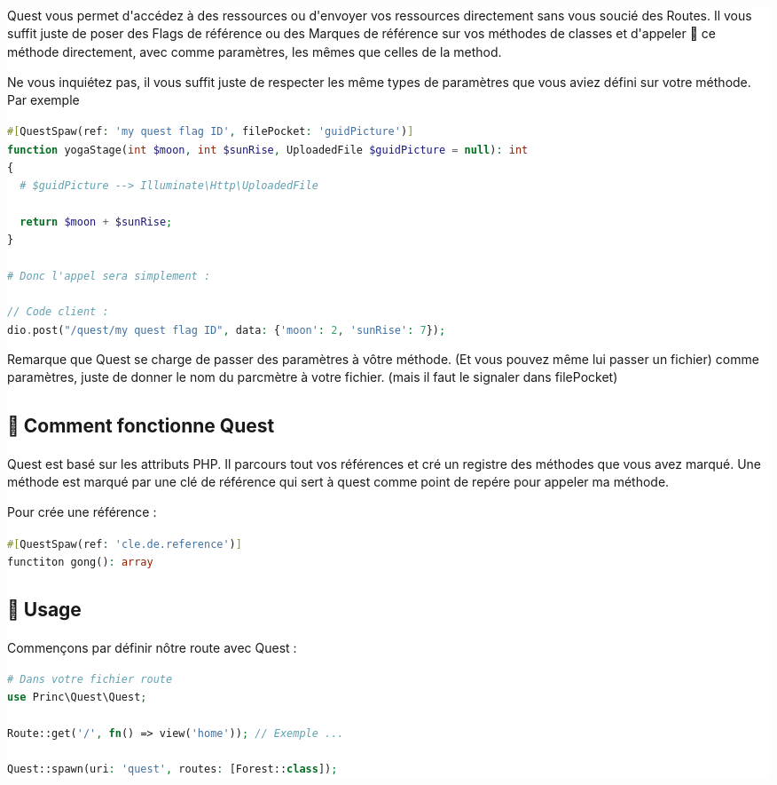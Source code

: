 Quest vous permet d'accédez à des ressources ou d'envoyer vos ressources directement sans vous soucié des Routes. Il vous suffit juste de poser des Flags de référence ou des Marques de référence sur vos méthodes de classes et d'appeler 🤙 ce méthode directement, avec comme paramètres, les mêmes que celles de la method.

Ne vous inquiétez pas, il vous suffit juste de respecter les même types de paramètres que vous aviez défini sur votre méthode. Par exemple 

```php
#[QuestSpaw(ref: 'my quest flag ID', filePocket: 'guidPicture')]
function yogaStage(int $moon, int $sunRise, UploadedFile $guidPicture = null): int
{
  # $guidPicture --> Illuminate\Http\UploadedFile

  return $moon + $sunRise;
}

# Donc l'appel sera simplement :

// Code client :
dio.post("/quest/my quest flag ID", data: {'moon': 2, 'sunRise': 7});
```

Remarque que Quest se charge de passer des paramètres à vôtre méthode. (Et vous pouvez même lui passer un fichier) comme paramètres, juste de donner le nom du parcmètre à votre fichier. (mais il faut le signaler dans filePocket)


## <span id="fonctionement">🚧 Comment fonctionne Quest</span>

Quest est basé sur les attributs PHP. Il parcours tout vos références et cré un registre des méthodes que vous avez marqué.
Une méthode est marqué par une clé de référence qui sert à quest comme point de repére pour appeler ma méthode.

Pour crée une référence :

```php
#[QuestSpaw(ref: 'cle.de.reference')]
functiton gong(): array
```

## <span id="usage">🧩 Usage<span>

Commençons par définir nôtre route avec Quest :

```php
# Dans votre fichier route
use Princ\Quest\Quest;

Route::get('/', fn() => view('home')); // Exemple ...

Quest::spawn(uri: 'quest', routes: [Forest::class]);
```
